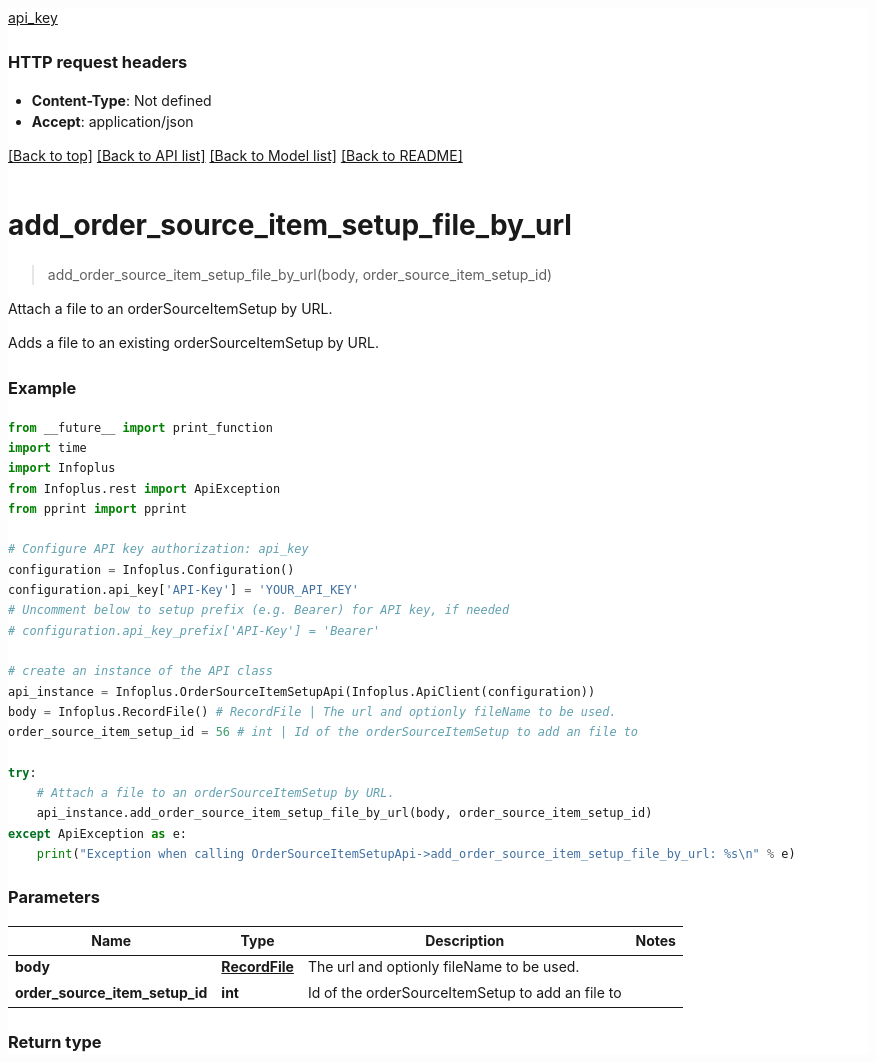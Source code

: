 [api_key](../README.md#api_key)

### HTTP request headers

 - **Content-Type**: Not defined
 - **Accept**: application/json

[[Back to top]](#) [[Back to API list]](../README.md#documentation-for-api-endpoints) [[Back to Model list]](../README.md#documentation-for-models) [[Back to README]](../README.md)

# **add_order_source_item_setup_file_by_url**
> add_order_source_item_setup_file_by_url(body, order_source_item_setup_id)

Attach a file to an orderSourceItemSetup by URL.

Adds a file to an existing orderSourceItemSetup by URL.

### Example
```python
from __future__ import print_function
import time
import Infoplus
from Infoplus.rest import ApiException
from pprint import pprint

# Configure API key authorization: api_key
configuration = Infoplus.Configuration()
configuration.api_key['API-Key'] = 'YOUR_API_KEY'
# Uncomment below to setup prefix (e.g. Bearer) for API key, if needed
# configuration.api_key_prefix['API-Key'] = 'Bearer'

# create an instance of the API class
api_instance = Infoplus.OrderSourceItemSetupApi(Infoplus.ApiClient(configuration))
body = Infoplus.RecordFile() # RecordFile | The url and optionly fileName to be used.
order_source_item_setup_id = 56 # int | Id of the orderSourceItemSetup to add an file to

try:
    # Attach a file to an orderSourceItemSetup by URL.
    api_instance.add_order_source_item_setup_file_by_url(body, order_source_item_setup_id)
except ApiException as e:
    print("Exception when calling OrderSourceItemSetupApi->add_order_source_item_setup_file_by_url: %s\n" % e)
```

### Parameters

Name | Type | Description  | Notes
------------- | ------------- | ------------- | -------------
 **body** | [**RecordFile**](RecordFile.md)| The url and optionly fileName to be used. | 
 **order_source_item_setup_id** | **int**| Id of the orderSourceItemSetup to add an file to | 

### Return type
